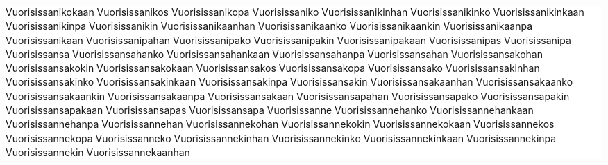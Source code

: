 Vuorisissanikokaan
Vuorisissanikos
Vuorisissanikopa
Vuorisissaniko
Vuorisissanikinhan
Vuorisissanikinko
Vuorisissanikinkaan
Vuorisissanikinpa
Vuorisissanikin
Vuorisissanikaanhan
Vuorisissanikaanko
Vuorisissanikaankin
Vuorisissanikaanpa
Vuorisissanikaan
Vuorisissanipahan
Vuorisissanipako
Vuorisissanipakin
Vuorisissanipakaan
Vuorisissanipas
Vuorisissanipa
Vuorisissansa
Vuorisissansahanko
Vuorisissansahankaan
Vuorisissansahanpa
Vuorisissansahan
Vuorisissansakohan
Vuorisissansakokin
Vuorisissansakokaan
Vuorisissansakos
Vuorisissansakopa
Vuorisissansako
Vuorisissansakinhan
Vuorisissansakinko
Vuorisissansakinkaan
Vuorisissansakinpa
Vuorisissansakin
Vuorisissansakaanhan
Vuorisissansakaanko
Vuorisissansakaankin
Vuorisissansakaanpa
Vuorisissansakaan
Vuorisissansapahan
Vuorisissansapako
Vuorisissansapakin
Vuorisissansapakaan
Vuorisissansapas
Vuorisissansapa
Vuorisissanne
Vuorisissannehanko
Vuorisissannehankaan
Vuorisissannehanpa
Vuorisissannehan
Vuorisissannekohan
Vuorisissannekokin
Vuorisissannekokaan
Vuorisissannekos
Vuorisissannekopa
Vuorisissanneko
Vuorisissannekinhan
Vuorisissannekinko
Vuorisissannekinkaan
Vuorisissannekinpa
Vuorisissannekin
Vuorisissannekaanhan